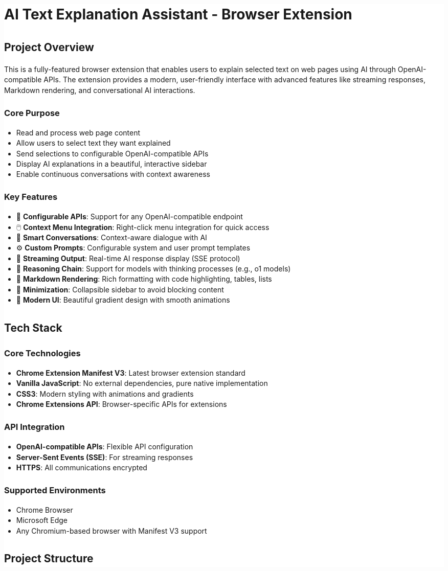 # AI Text Explanation Assistant - Browser Extension

## Project Overview

This is a fully-featured browser extension that enables users to explain selected text on web pages using AI through OpenAI-compatible APIs. The extension provides a modern, user-friendly interface with advanced features like streaming responses, Markdown rendering, and conversational AI interactions.

### Core Purpose
- Read and process web page content
- Allow users to select text they want explained
- Send selections to configurable OpenAI-compatible APIs
- Display AI explanations in a beautiful, interactive sidebar
- Enable continuous conversations with context awareness

### Key Features
- 🔧 **Configurable APIs**: Support for any OpenAI-compatible endpoint
- 🖱️ **Context Menu Integration**: Right-click menu integration for quick access
- 💬 **Smart Conversations**: Context-aware dialogue with AI
- ⚙️ **Custom Prompts**: Configurable system and user prompt templates
- 🌊 **Streaming Output**: Real-time AI response display (SSE protocol)
- 🧠 **Reasoning Chain**: Support for models with thinking processes (e.g., o1 models)
- 📝 **Markdown Rendering**: Rich formatting with code highlighting, tables, lists
- 📌 **Minimization**: Collapsible sidebar to avoid blocking content
- 🎨 **Modern UI**: Beautiful gradient design with smooth animations

## Tech Stack

### Core Technologies
- **Chrome Extension Manifest V3**: Latest browser extension standard
- **Vanilla JavaScript**: No external dependencies, pure native implementation
- **CSS3**: Modern styling with animations and gradients
- **Chrome Extensions API**: Browser-specific APIs for extensions

### API Integration
- **OpenAI-compatible APIs**: Flexible API configuration
- **Server-Sent Events (SSE)**: For streaming responses
- **HTTPS**: All communications encrypted

### Supported Environments
- Chrome Browser
- Microsoft Edge
- Any Chromium-based browser with Manifest V3 support

## Project Structure
